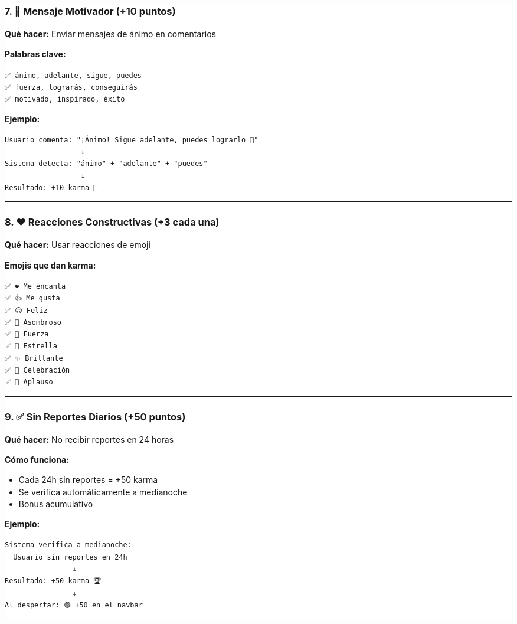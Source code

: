 
### 7. 💬 Mensaje Motivador (+10 puntos)

**Qué hacer:**
Enviar mensajes de ánimo en comentarios

**Palabras clave:**
```
✅ ánimo, adelante, sigue, puedes
✅ fuerza, lograrás, conseguirás
✅ motivado, inspirado, éxito
```

**Ejemplo:**
```
Usuario comenta: "¡Ánimo! Sigue adelante, puedes lograrlo 💪"
                  ↓
Sistema detecta: "ánimo" + "adelante" + "puedes"
                  ↓
Resultado: +10 karma 💪
```

---

### 8. ❤️ Reacciones Constructivas (+3 cada una)

**Qué hacer:**
Usar reacciones de emoji

**Emojis que dan karma:**
```
✅ ❤️ Me encanta
✅ 👍 Me gusta
✅ 😊 Feliz
✅ 🙌 Asombroso
✅ 💪 Fuerza
✅ 🌟 Estrella
✅ ✨ Brillante
✅ 🎉 Celebración
✅ 👏 Aplauso
```

---

### 9. ✅ Sin Reportes Diarios (+50 puntos)

**Qué hacer:**
No recibir reportes en 24 horas

**Cómo funciona:**
- Cada 24h sin reportes = +50 karma
- Se verifica automáticamente a medianoche
- Bonus acumulativo

**Ejemplo:**
```
Sistema verifica a medianoche:
  Usuario sin reportes en 24h
                ↓
Resultado: +50 karma 🏆
                ↓
Al despertar: 🟢 +50 en el navbar
```

---
